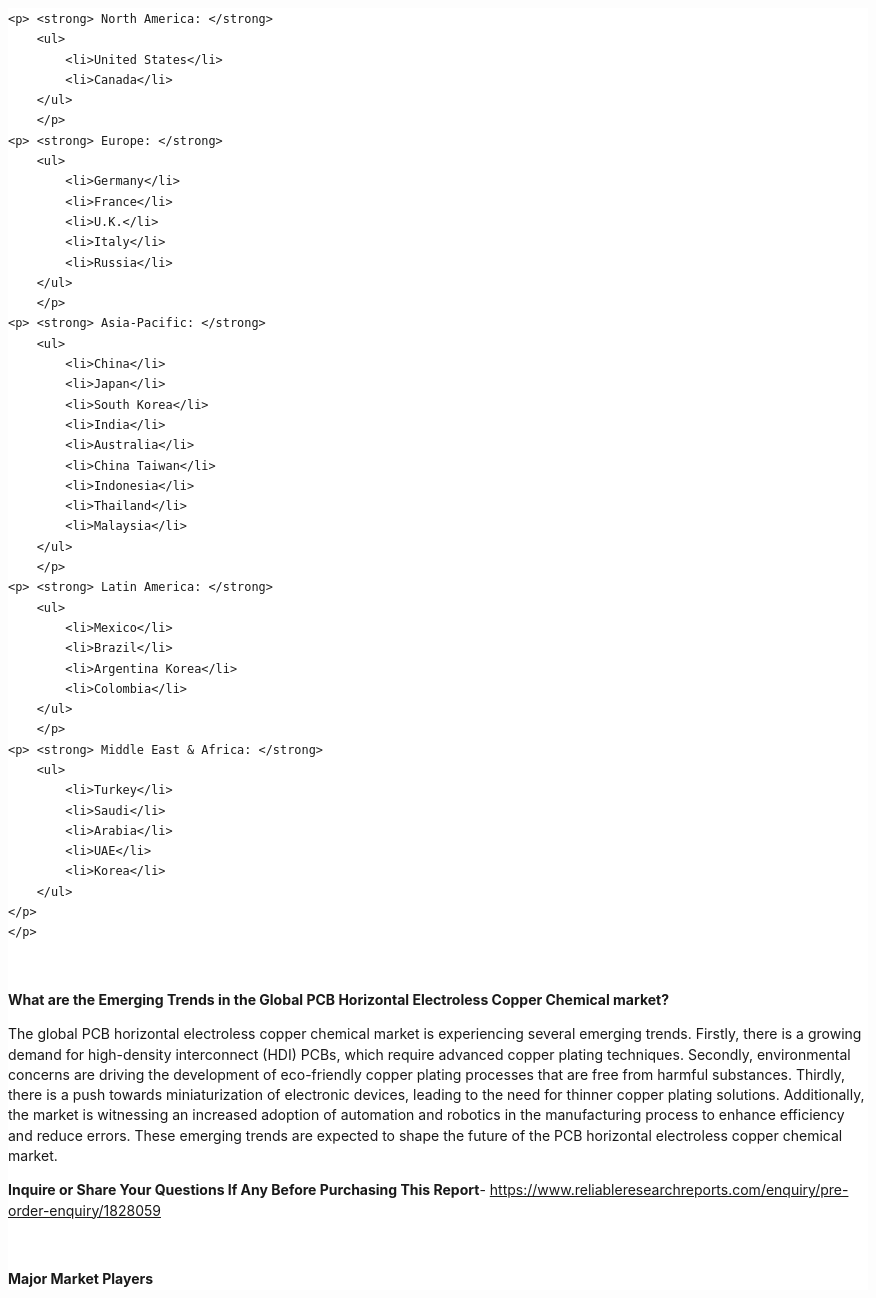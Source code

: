     <p> <strong> North America: </strong>
        <ul>
            <li>United States</li>
            <li>Canada</li>
        </ul>
        </p> 
    <p> <strong> Europe: </strong>
        <ul>
            <li>Germany</li>
            <li>France</li>
            <li>U.K.</li>
            <li>Italy</li>
            <li>Russia</li>
        </ul>
        </p> 
    <p> <strong> Asia-Pacific: </strong>
        <ul>
            <li>China</li>
            <li>Japan</li>
            <li>South Korea</li>
            <li>India</li>
            <li>Australia</li>
            <li>China Taiwan</li>
            <li>Indonesia</li>
            <li>Thailand</li>
            <li>Malaysia</li>
        </ul>
        </p> 
    <p> <strong> Latin America: </strong>
        <ul>
            <li>Mexico</li>
            <li>Brazil</li>
            <li>Argentina Korea</li>
            <li>Colombia</li>
        </ul>
        </p> 
    <p> <strong> Middle East & Africa: </strong>
        <ul>
            <li>Turkey</li>
            <li>Saudi</li>
            <li>Arabia</li>
            <li>UAE</li>
            <li>Korea</li>
        </ul>
    </p>
    </p>
<p>&nbsp;</p>
<p><strong>What are the Emerging Trends in the Global PCB Horizontal Electroless Copper Chemical market?</strong></p>
<p><p>The global PCB horizontal electroless copper chemical market is experiencing several emerging trends. Firstly, there is a growing demand for high-density interconnect (HDI) PCBs, which require advanced copper plating techniques. Secondly, environmental concerns are driving the development of eco-friendly copper plating processes that are free from harmful substances. Thirdly, there is a push towards miniaturization of electronic devices, leading to the need for thinner copper plating solutions. Additionally, the market is witnessing an increased adoption of automation and robotics in the manufacturing process to enhance efficiency and reduce errors. These emerging trends are expected to shape the future of the PCB horizontal electroless copper chemical market.</p></p>
<p><strong>Inquire or Share Your Questions If Any Before Purchasing This Report</strong>- <a href="https://www.reliableresearchreports.com/enquiry/pre-order-enquiry/1828059">https://www.reliableresearchreports.com/enquiry/pre-order-enquiry/1828059</a></p>
<p>&nbsp;</p>
<p><strong>Major Market Players</strong></p>
